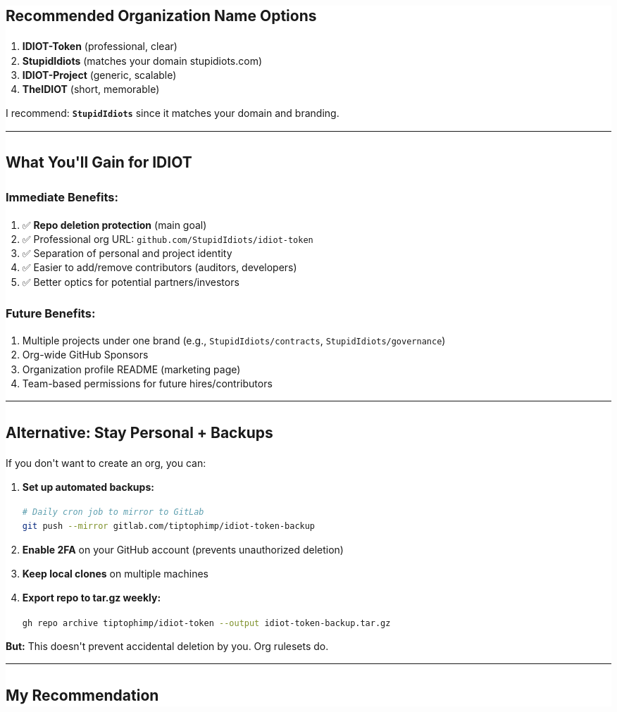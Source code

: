 
## Recommended Organization Name Options

1. **IDIOT-Token** (professional, clear)
2. **StupidIdiots** (matches your domain stupidiots.com)
3. **IDIOT-Project** (generic, scalable)
4. **TheIDIOT** (short, memorable)

I recommend: **`StupidIdiots`** since it matches your domain and branding.

---

## What You'll Gain for IDIOT

### Immediate Benefits:
1. ✅ **Repo deletion protection** (main goal)
2. ✅ Professional org URL: `github.com/StupidIdiots/idiot-token`
3. ✅ Separation of personal and project identity
4. ✅ Easier to add/remove contributors (auditors, developers)
5. ✅ Better optics for potential partners/investors

### Future Benefits:
1. Multiple projects under one brand (e.g., `StupidIdiots/contracts`, `StupidIdiots/governance`)
2. Org-wide GitHub Sponsors
3. Organization profile README (marketing page)
4. Team-based permissions for future hires/contributors

---

## Alternative: Stay Personal + Backups

If you don't want to create an org, you can:

1. **Set up automated backups:**
   ```bash
   # Daily cron job to mirror to GitLab
   git push --mirror gitlab.com/tiptophimp/idiot-token-backup
   ```

2. **Enable 2FA** on your GitHub account (prevents unauthorized deletion)

3. **Keep local clones** on multiple machines

4. **Export repo to tar.gz weekly:**
   ```bash
   gh repo archive tiptophimp/idiot-token --output idiot-token-backup.tar.gz
   ```

**But:** This doesn't prevent accidental deletion by you. Org rulesets do.

---

## My Recommendation
